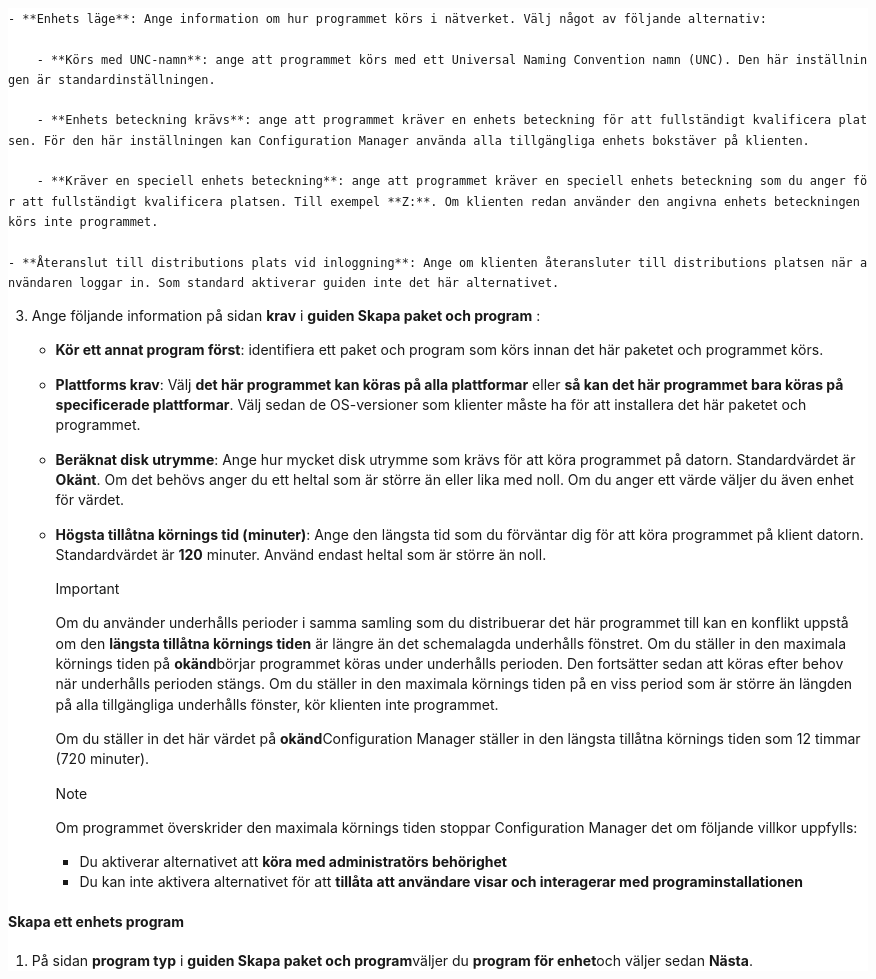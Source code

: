     - **Enhets läge**: Ange information om hur programmet körs i nätverket. Välj något av följande alternativ:  

        - **Körs med UNC-namn**: ange att programmet körs med ett Universal Naming Convention namn (UNC). Den här inställningen är standardinställningen.  

        - **Enhets beteckning krävs**: ange att programmet kräver en enhets beteckning för att fullständigt kvalificera platsen. För den här inställningen kan Configuration Manager använda alla tillgängliga enhets bokstäver på klienten.  

        - **Kräver en speciell enhets beteckning**: ange att programmet kräver en speciell enhets beteckning som du anger för att fullständigt kvalificera platsen. Till exempel **Z:**. Om klienten redan använder den angivna enhets beteckningen körs inte programmet.  

    - **Återanslut till distributions plats vid inloggning**: Ange om klienten återansluter till distributions platsen när användaren loggar in. Som standard aktiverar guiden inte det här alternativet.

3. Ange följande information på sidan **krav** i **guiden Skapa paket och program** :  

    - **Kör ett annat program först**: identifiera ett paket och program som körs innan det här paketet och programmet körs.  

    - **Plattforms krav**: Välj **det här programmet kan köras på alla plattformar** eller **så kan det här programmet bara köras på specificerade plattformar**. Välj sedan de OS-versioner som klienter måste ha för att installera det här paketet och programmet.  

    - **Beräknat disk utrymme**: Ange hur mycket disk utrymme som krävs för att köra programmet på datorn. Standardvärdet är **Okänt**. Om det behövs anger du ett heltal som är större än eller lika med noll. Om du anger ett värde väljer du även enhet för värdet.  

    - **Högsta tillåtna körnings tid (minuter)**: Ange den längsta tid som du förväntar dig för att köra programmet på klient datorn. Standardvärdet är **120** minuter. Använd endast heltal som är större än noll.  

        > [!IMPORTANT]  
        > Om du använder underhålls perioder i samma samling som du distribuerar det här programmet till kan en konflikt uppstå om den **längsta tillåtna körnings tiden** är längre än det schemalagda underhålls fönstret. Om du ställer in den maximala körnings tiden på **okänd**börjar programmet köras under underhålls perioden. Den fortsätter sedan att köras efter behov när underhålls perioden stängs. Om du ställer in den maximala körnings tiden på en viss period som är större än längden på alla tillgängliga underhålls fönster, kör klienten inte programmet.  

        Om du ställer in det här värdet på **okänd**Configuration Manager ställer in den längsta tillåtna körnings tiden som 12 timmar (720 minuter).  

        > [!NOTE]  
        > Om programmet överskrider den maximala körnings tiden stoppar Configuration Manager det om följande villkor uppfylls:
        >
        > - Du aktiverar alternativet att **köra med administratörs behörighet**
        > - Du kan inte aktivera alternativet för att **tillåta att användare visar och interagerar med programinstallationen**  

#### <a name="create-a-device-program"></a>Skapa ett enhets program  

1. På sidan **program typ** i **guiden Skapa paket och program**väljer du **program för enhet**och väljer sedan **Nästa**.  
